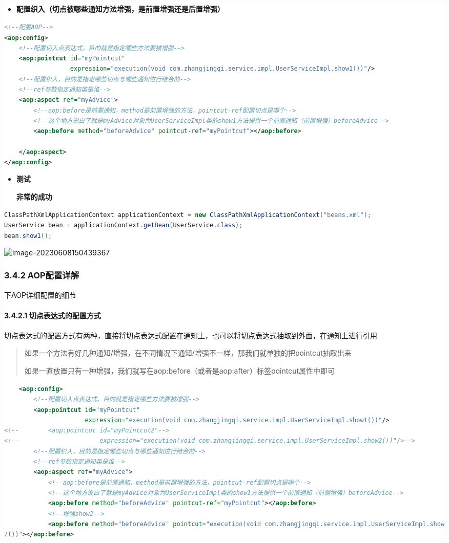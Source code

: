 

*  **配置织入（切点被哪些通知方法增强，是前置增强还是后置增强）**

```xml
<!--配置AOP-->
<aop:config>
    <!--配置切入点表达式，目的就是指定哪些方法要被增强-->
    <aop:pointcut id="myPointcut"
                  expression="execution(void com.zhangjingqi.service.impl.UserServiceImpl.show1())"/>
    <!--配置织入，目的是指定哪些切点与哪些通知进行结合的-->
    <!--ref参数指定通知类是谁-->
    <aop:aspect ref="myAdvice">
        <!--aop:before是前置通知，method是前置增强的方法，pointcut-ref配置切点是哪个-->
        <!--这个地方说白了就是myAdvice对象为UserServiceImpl类的show1方法提供一个前置通知（前置增强）beforeAdvice-->
        <aop:before method="beforeAdvice" pointcut-ref="myPointcut"></aop:before>

    </aop:aspect>
</aop:config>
```



*  **测试**

   **非常的成功**

```java
ClassPathXmlApplicationContext applicationContext = new ClassPathXmlApplicationContext("beans.xml");
UserService bean = applicationContext.getBean(UserService.class);
bean.show1();
```

![image-20230608150439367](https://picture-typora-zhangjingqi.oss-cn-beijing.aliyuncs.com/image-20230608150439367.png)





### 3.4.2 AOP配置详解

下AOP详细配置的细节

#### 3.4.2.1 切点表达式的配置方式

切点表达式的配置方式有两种，直接将切点表达式配置在通知上，也可以将切点表达式抽取到外面，在通知上进行引用

>   如果一个方法有好几种通知/增强，在不同情况下通知/增强不一样，那我们就单独的把pointcut抽取出来
>
>   如果一直放置只有一种增强，我们就写在aop:before（或者是aop:after）标签pointcut属性中即可

```xml
    <aop:config>
        <!--配置切入点表达式，目的就是指定哪些方法要被增强-->
        <aop:pointcut id="myPointcut"
                      expression="execution(void com.zhangjingqi.service.impl.UserServiceImpl.show1())"/>
<!--        <aop:pointcut id="myPointcut2"-->
<!--                      expression="execution(void com.zhangjingqi.service.impl.UserServiceImpl.show2())"/>-->
        <!--配置织入，目的是指定哪些切点与哪些通知进行结合的-->
        <!--ref参数指定通知类是谁-->
        <aop:aspect ref="myAdvice">
            <!--aop:before是前置通知，method是前置增强的方法，pointcut-ref配置切点是哪个-->
            <!--这个地方说白了就是myAdvice对象为UserServiceImpl类的show1方法提供一个前置通知（前置增强）beforeAdvice-->
            <aop:before method="beforeAdvice" pointcut-ref="myPointcut"></aop:before>
            <!--增强show2-->
            <aop:before method="beforeAdvice" pointcut="execution(void com.zhangjingqi.service.impl.UserServiceImpl.show2())"></aop:before>
```